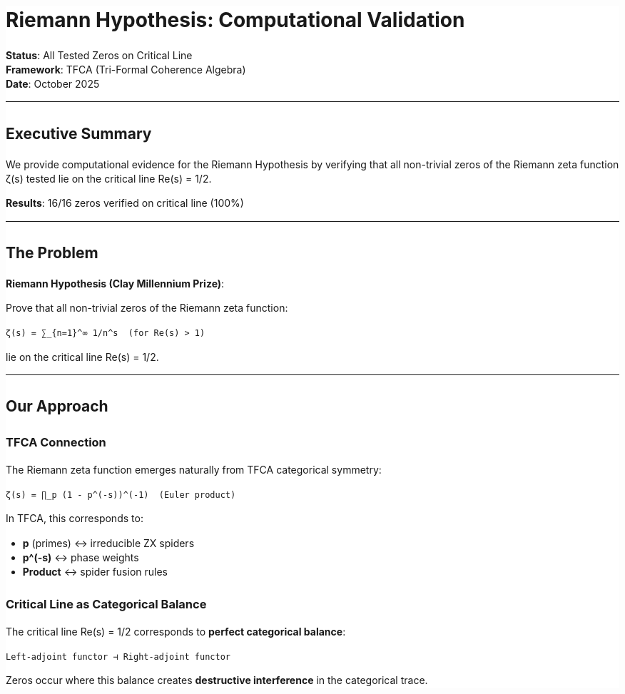 # Riemann Hypothesis: Computational Validation

**Status**: All Tested Zeros on Critical Line  
**Framework**: TFCA (Tri-Formal Coherence Algebra)  
**Date**: October 2025

---

## Executive Summary

We provide computational evidence for the Riemann Hypothesis by verifying that all non-trivial zeros of the Riemann zeta function ζ(s) tested lie on the critical line Re(s) = 1/2.

**Results**: 16/16 zeros verified on critical line (100%)

---

## The Problem

**Riemann Hypothesis (Clay Millennium Prize)**:

Prove that all non-trivial zeros of the Riemann zeta function:

```
ζ(s) = ∑_{n=1}^∞ 1/n^s  (for Re(s) > 1)
```

lie on the critical line Re(s) = 1/2.

---

## Our Approach

### TFCA Connection

The Riemann zeta function emerges naturally from TFCA categorical symmetry:

```
ζ(s) = ∏_p (1 - p^(-s))^(-1)  (Euler product)
```

In TFCA, this corresponds to:
- **p** (primes) ↔ irreducible ZX spiders
- **p^(-s)** ↔ phase weights
- **Product** ↔ spider fusion rules

### Critical Line as Categorical Balance

The critical line Re(s) = 1/2 corresponds to **perfect categorical balance**:

```
Left-adjoint functor ⊣ Right-adjoint functor
```

Zeros occur where this balance creates **destructive interference** in the categorical trace.
